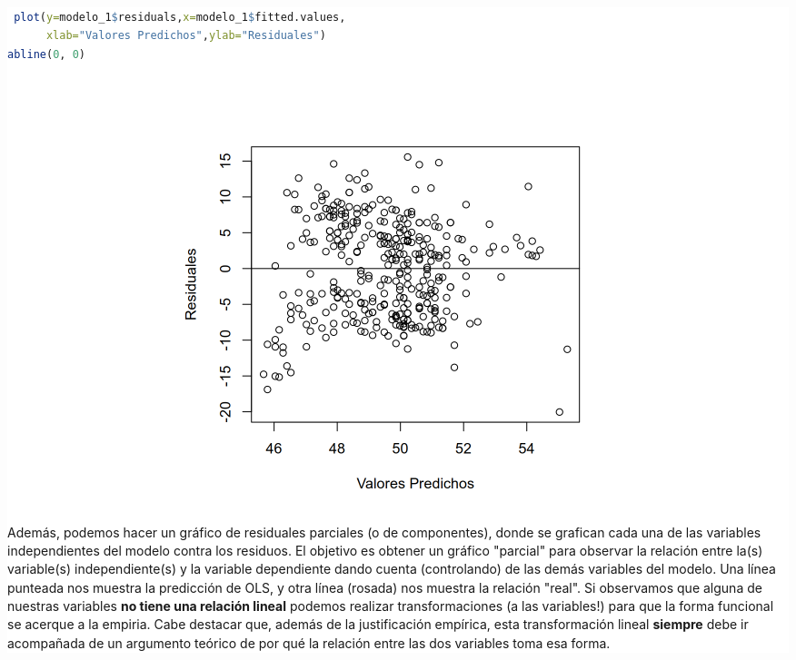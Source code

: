 
```r
 plot(y=modelo_1$residuals,x=modelo_1$fitted.values,
      xlab="Valores Predichos",ylab="Residuales")
abline(0, 0)
```

<img src="lineal_files/figure-html/unnamed-chunk-42-1.png" width="480" style="display: block; margin: auto;" />

Además, podemos hacer un gráfico de residuales parciales (o de componentes), donde se grafican cada una de las variables independientes del modelo contra los residuos. El objetivo es obtener un gráfico "parcial" para observar la relación entre la(s) variable(s) independiente(s) y la variable dependiente dando cuenta (controlando) de las demás variables del modelo.  Una línea punteada nos muestra la predicción de OLS, y otra línea (rosada) nos muestra la relación "real". Si observamos que alguna de nuestras variables **no tiene una relación lineal** podemos realizar transformaciones (a las variables!) para que la forma funcional se acerque a la empiria. Cabe destacar que, además de la justificación empírica, esta transformación lineal **siempre** debe ir acompañada de un argumento teórico de por qué la relación entre las dos variables toma esa forma.
